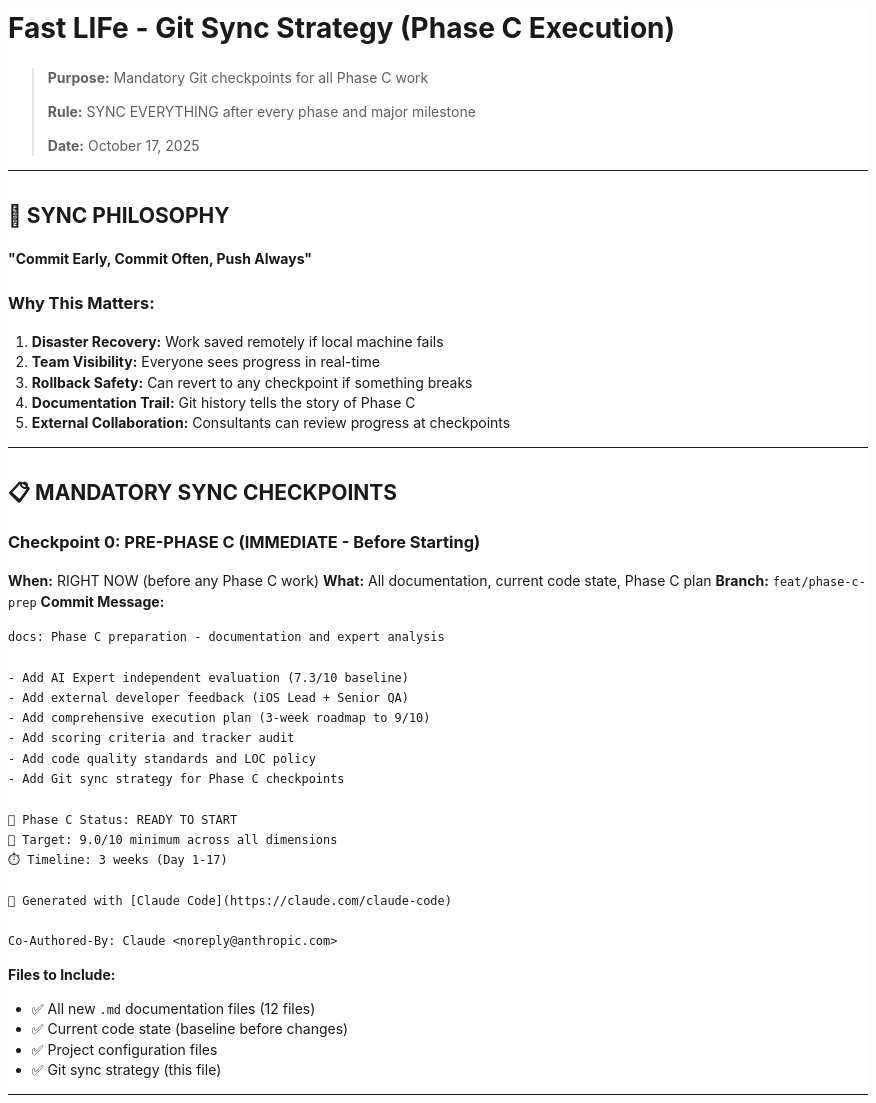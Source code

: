 # Fast LIFe - Git Sync Strategy (Phase C Execution)

> **Purpose:** Mandatory Git checkpoints for all Phase C work
>
> **Rule:** SYNC EVERYTHING after every phase and major milestone
>
> **Date:** October 17, 2025

---

## 🎯 SYNC PHILOSOPHY

**"Commit Early, Commit Often, Push Always"**

### Why This Matters:
1. **Disaster Recovery:** Work saved remotely if local machine fails
2. **Team Visibility:** Everyone sees progress in real-time
3. **Rollback Safety:** Can revert to any checkpoint if something breaks
4. **Documentation Trail:** Git history tells the story of Phase C
5. **External Collaboration:** Consultants can review progress at checkpoints

---

## 📋 MANDATORY SYNC CHECKPOINTS

### Checkpoint 0: PRE-PHASE C (IMMEDIATE - Before Starting)
**When:** RIGHT NOW (before any Phase C work)
**What:** All documentation, current code state, Phase C plan
**Branch:** `feat/phase-c-prep`
**Commit Message:**
```
docs: Phase C preparation - documentation and expert analysis

- Add AI Expert independent evaluation (7.3/10 baseline)
- Add external developer feedback (iOS Lead + Senior QA)
- Add comprehensive execution plan (3-week roadmap to 9/10)
- Add scoring criteria and tracker audit
- Add code quality standards and LOC policy
- Add Git sync strategy for Phase C checkpoints

📖 Phase C Status: READY TO START
🎯 Target: 9.0/10 minimum across all dimensions
⏱️ Timeline: 3 weeks (Day 1-17)

🤖 Generated with [Claude Code](https://claude.com/claude-code)

Co-Authored-By: Claude <noreply@anthropic.com>
```

**Files to Include:**
- ✅ All new `.md` documentation files (12 files)
- ✅ Current code state (baseline before changes)
- ✅ Project configuration files
- ✅ Git sync strategy (this file)

---